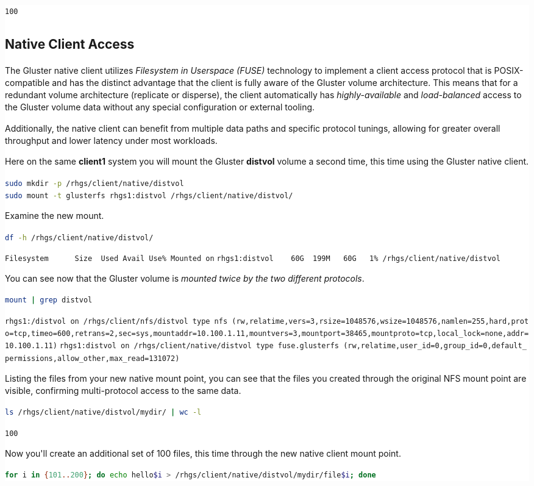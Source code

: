 ``100``
  

## Native Client Access

The Gluster native client utilizes *Filesystem in Userspace (FUSE)* technology to implement a client access protocol that is POSIX-compatible and has the distinct advantage that the client is fully aware of the Gluster volume architecture. This means that for a redundant volume architecture (replicate or disperse), the client automatically has *highly-available* and *load-balanced* access to the Gluster volume data without any special configuration or external tooling.

Additionally, the native client can benefit from multiple data paths and specific protocol tunings, allowing for greater overall throughput and lower latency under most workloads.

Here on the same **client1** system you will mount the Gluster **distvol** volume a second time, this time using the Gluster native client.

```bash
sudo mkdir -p /rhgs/client/native/distvol
sudo mount -t glusterfs rhgs1:distvol /rhgs/client/native/distvol/
```

Examine the new mount.

```bash
df -h /rhgs/client/native/distvol/
```

``Filesystem      Size  Used Avail Use% Mounted on``
``rhgs1:distvol    60G  199M   60G   1% /rhgs/client/native/distvol``


You can see now that the Gluster volume is *mounted twice by the two different protocols*.

```bash
mount | grep distvol
```

``rhgs1:/distvol on /rhgs/client/nfs/distvol type nfs (rw,relatime,vers=3,rsize=1048576,wsize=1048576,namlen=255,hard,proto=tcp,timeo=600,retrans=2,sec=sys,mountaddr=10.100.1.11,mountvers=3,mountport=38465,mountproto=tcp,local_lock=none,addr=10.100.1.11)``
``rhgs1:distvol on /rhgs/client/native/distvol type fuse.glusterfs (rw,relatime,user_id=0,group_id=0,default_permissions,allow_other,max_read=131072)``


Listing the files from your new native mount point, you can see that the files you created through the original NFS mount point are visible, confirming multi-protocol access to the same data.

```bash
ls /rhgs/client/native/distvol/mydir/ | wc -l
```

``100``


Now you'll create an additional set of 100 files, this time through the new native client mount point.

```bash
for i in {101..200}; do echo hello$i > /rhgs/client/native/distvol/mydir/file$i; done
```
